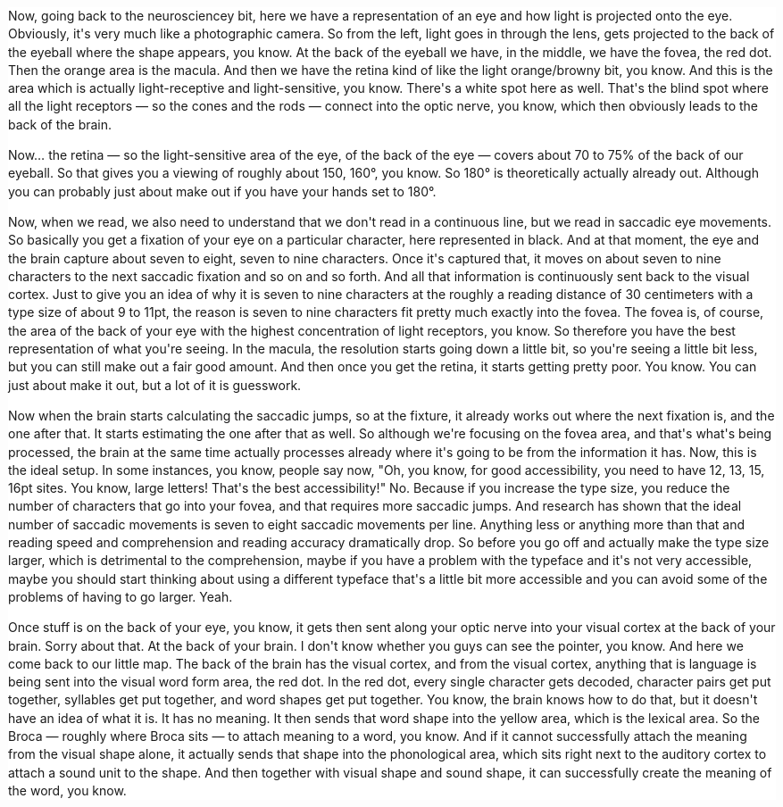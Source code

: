 Now, going back to the neurosciencey bit, here we have a representation of an eye and how light is projected onto the eye. Obviously, it's very much like a photographic camera. So from the left, light goes in through the lens, gets projected to the back of the eyeball where the shape appears, you know. At the back of the eyeball we have, in the middle, we have the fovea, the red dot. Then the orange area is the macula. And then we have the retina kind of like the light orange/browny bit, you know. And this is the area which is actually light-receptive and light-sensitive, you know. There's a white spot here as well. That's the blind spot where all the light receptors — so the cones and the rods — connect into the optic nerve, you know, which then obviously leads to the back of the brain.

Now… the retina — so the light-sensitive area of the eye, of the back of the eye — covers about 70 to 75% of the back of our eyeball. So that gives you a viewing of roughly about 150, 160°, you know. So 180° is theoretically actually already out. Although you can probably just about make out if you have your hands set to 180°.

Now, when we read, we also need to understand that we don't read in a continuous line, but we read in saccadic eye movements. So basically you get a fixation of your eye on a particular character, here represented in black. And at that moment, the eye and the brain capture about seven to eight, seven to nine characters. Once it's captured that, it moves on about seven to nine characters to the next saccadic fixation and so on and so forth. And all that information is continuously sent back to the visual cortex. Just to give you an idea of why it is seven to nine characters at the roughly a reading distance of 30 centimeters with a type size of about 9 to 11pt, the reason is seven to nine characters fit pretty much exactly into the fovea. The fovea is, of course, the area of the back of your eye with the highest concentration of light receptors, you know. So therefore you have the best representation of what you're seeing. In the macula, the resolution starts going down a little bit, so you're seeing a little bit less, but you can still make out a fair good amount. And then once you get the retina, it starts getting pretty poor. You know. You can just about make it out, but a lot of it is guesswork.

Now when the brain starts calculating the saccadic jumps, so at the fixture, it already works out where the next fixation is, and the one after that. It starts estimating the one after that as well. So although we're focusing on the fovea area, and that's what's being processed, the brain at the same time actually processes already where it's going to be from the information it has. Now, this is the ideal setup. In some instances, you know, people say now, "Oh, you know, for good accessibility, you need to have 12, 13, 15, 16pt sites. You know, large letters! That's the best accessibility!" No. Because if you increase the type size, you reduce the number of characters that go into your fovea, and that requires more saccadic jumps. And research has shown that the ideal number of saccadic movements is seven to eight saccadic movements per line. Anything less or anything more than that and reading speed and comprehension and reading accuracy dramatically drop. So before you go off and actually make the type size larger, which is detrimental to the comprehension, maybe if you have a problem with the typeface and it's not very accessible, maybe you should start thinking about using a different typeface that's a little bit more accessible and you can avoid some of the problems of having to go larger. Yeah.

Once stuff is on the back of your eye, you know, it gets then sent along your optic nerve into your visual cortex at the back of your brain. Sorry about that. At the back of your brain. I don't know whether you guys can see the pointer, you know. And here we come back to our little map. The back of the brain has the visual cortex, and from the visual cortex, anything that is language is being sent into the visual word form area, the red dot. In the red dot, every single character gets decoded, character pairs get put together, syllables get put together, and word shapes get put together. You know, the brain knows how to do that, but it doesn't have an idea of what it is. It has no meaning. It then sends that word shape into the yellow area, which is the lexical area. So the Broca — roughly where Broca sits — to attach meaning to a word, you know. And if it cannot successfully attach the meaning from the visual shape alone, it actually sends that shape into the phonological area, which sits right next to the auditory cortex to attach a sound unit to the shape. And then together with visual shape and sound shape, it can successfully create the meaning of the word, you know.
